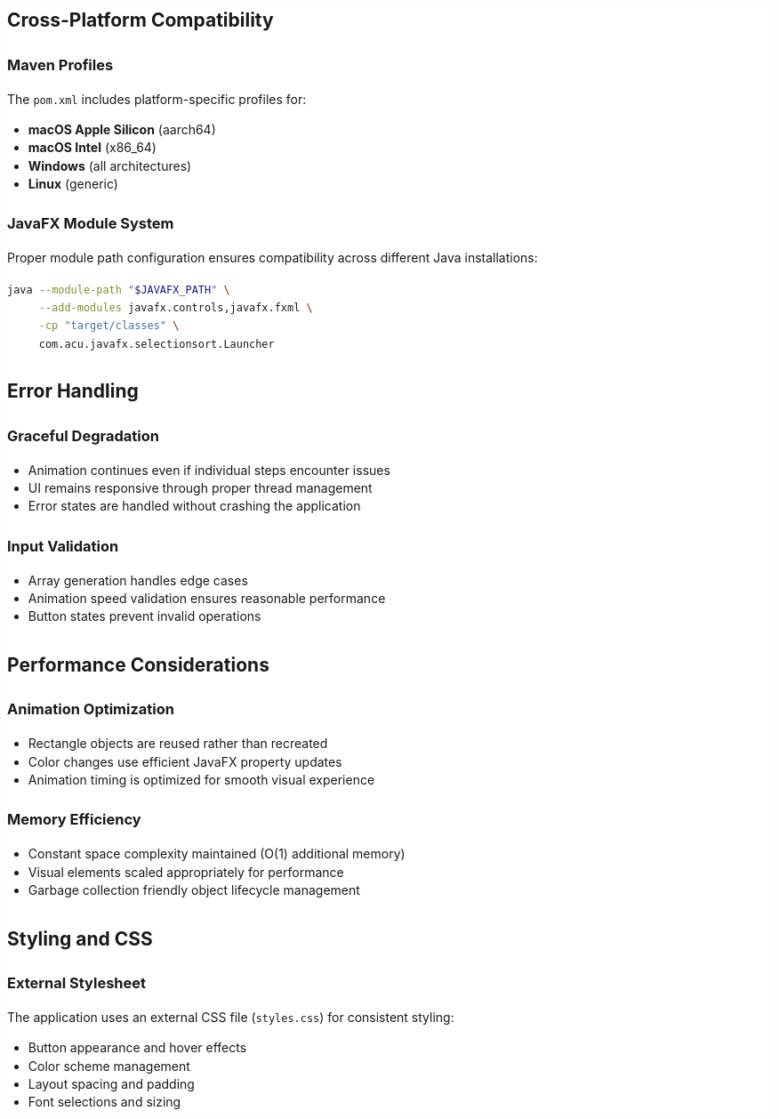 ## Cross-Platform Compatibility

### Maven Profiles
The `pom.xml` includes platform-specific profiles for:
- **macOS Apple Silicon** (aarch64)
- **macOS Intel** (x86_64)
- **Windows** (all architectures)
- **Linux** (generic)

### JavaFX Module System
Proper module path configuration ensures compatibility across different Java installations:

```bash
java --module-path "$JAVAFX_PATH" \
     --add-modules javafx.controls,javafx.fxml \
     -cp "target/classes" \
     com.acu.javafx.selectionsort.Launcher
```

## Error Handling

### Graceful Degradation
- Animation continues even if individual steps encounter issues
- UI remains responsive through proper thread management
- Error states are handled without crashing the application

### Input Validation
- Array generation handles edge cases
- Animation speed validation ensures reasonable performance
- Button states prevent invalid operations

## Performance Considerations

### Animation Optimization
- Rectangle objects are reused rather than recreated
- Color changes use efficient JavaFX property updates
- Animation timing is optimized for smooth visual experience

### Memory Efficiency
- Constant space complexity maintained (O(1) additional memory)
- Visual elements scaled appropriately for performance
- Garbage collection friendly object lifecycle management

## Styling and CSS

### External Stylesheet
The application uses an external CSS file (`styles.css`) for consistent styling:
- Button appearance and hover effects
- Color scheme management
- Layout spacing and padding
- Font selections and sizing
